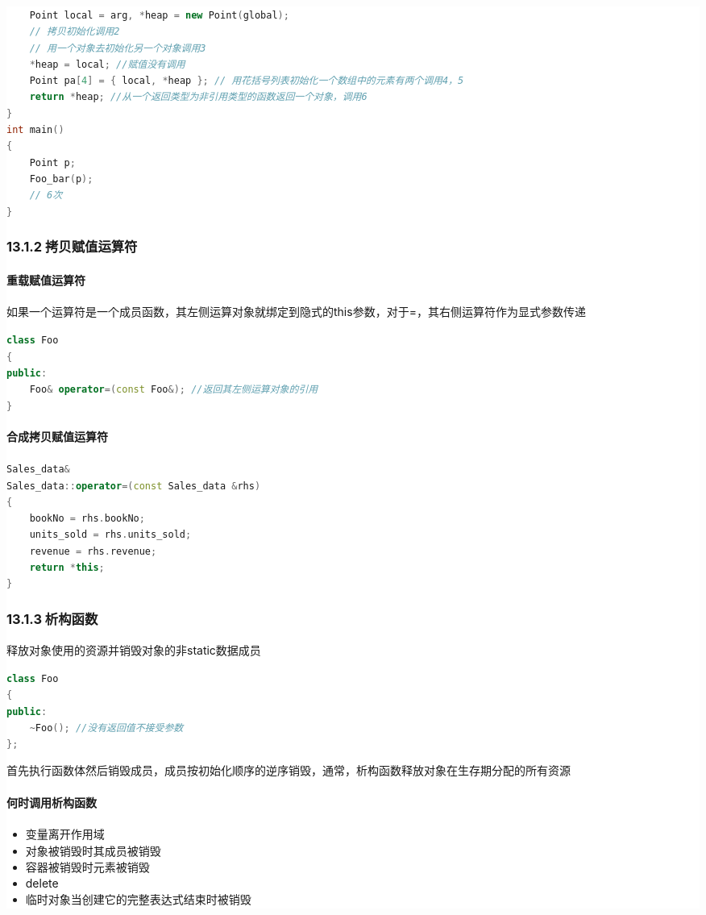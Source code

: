 ```c++
    Point local = arg, *heap = new Point(global);
    // 拷贝初始化调用2
    // 用一个对象去初始化另一个对象调用3
    *heap = local; //赋值没有调用 
    Point pa[4] = { local, *heap }; // 用花括号列表初始化一个数组中的元素有两个调用4，5
    return *heap; //从一个返回类型为非引用类型的函数返回一个对象，调用6
}
int main()
{
    Point p;
    Foo_bar(p);
    // 6次
}
```
### 13.1.2 拷贝赋值运算符
#### 重载赋值运算符
如果一个运算符是一个成员函数，其左侧运算对象就绑定到隐式的this参数，对于=，其右侧运算符作为显式参数传递
```c++
class Foo
{
public:
    Foo& operator=(const Foo&); //返回其左侧运算对象的引用
}
```
#### 合成拷贝赋值运算符
```c++
Sales_data&
Sales_data::operator=(const Sales_data &rhs)
{
    bookNo = rhs.bookNo;
    units_sold = rhs.units_sold;
    revenue = rhs.revenue;
    return *this;
}
```
### 13.1.3 析构函数
释放对象使用的资源并销毁对象的非static数据成员
```c++
class Foo
{
public:
    ~Foo(); //没有返回值不接受参数
};
```
首先执行函数体然后销毁成员，成员按初始化顺序的逆序销毁，通常，析构函数释放对象在生存期分配的所有资源

#### 何时调用析构函数
* 变量离开作用域
* 对象被销毁时其成员被销毁
* 容器被销毁时元素被销毁
* delete
* 临时对象当创建它的完整表达式结束时被销毁
